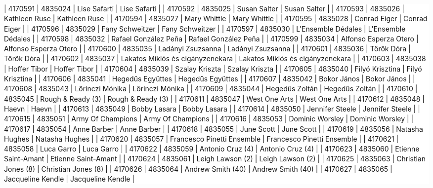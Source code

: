 | 4170591 | 4835024 | Lise Safarti | Lise Safarti |
| 4170592 | 4835025 | Susan Salter | Susan Salter |
| 4170593 | 4835026 | Kathleen Ruse | Kathleen Ruse |
| 4170594 | 4835027 | Mary Whittle | Mary Whittle |
| 4170595 | 4835028 | Conrad Eiger | Conrad Eiger |
| 4170596 | 4835029 | Fany Schweitzer | Fany Schweitzer |
| 4170597 | 4835030 | L'Ensemble Dédales | L'Ensemble Dédales |
| 4170598 | 4835032 | Rafael González Peña | Rafael González Peña |
| 4170599 | 4835034 | Alfonso Esperza Otero | Alfonso Esperza Otero |
| 4170600 | 4835035 | Ladányi Zsuzsanna | Ladányi Zsuzsanna |
| 4170601 | 4835036 | Török Dóra | Török Dóra |
| 4170602 | 4835037 | Lakatos Miklós és cigányzenekara | Lakatos Miklós és cigányzenekara |
| 4170603 | 4835038 | Hoffer Tibor | Hoffer Tibor |
| 4170604 | 4835039 | Szalay Kriszta | Szalay Kriszta |
| 4170605 | 4835040 | Filyó Krisztina | Filyó Krisztina |
| 4170606 | 4835041 | Hegedűs Együttes | Hegedűs Együttes |
| 4170607 | 4835042 | Bokor János | Bokor János |
| 4170608 | 4835043 | Lőrinczi Mónika | Lőrinczi Mónika |
| 4170609 | 4835044 | Hegedűs Zoltán | Hegedűs Zoltán |
| 4170610 | 4835045 | Rough & Ready (3) | Rough & Ready (3) |
| 4170611 | 4835047 | West One Arts | West One Arts |
| 4170612 | 4835048 | Haevn | Haevn |
| 4170613 | 4835049 | Bobby Lasara | Bobby Lasara |
| 4170614 | 4835050 | Jennifer Steele | Jennifer Steele |
| 4170615 | 4835051 | Army Of Champions | Army Of Champions |
| 4170616 | 4835053 | Dominic Worsley | Dominic Worsley |
| 4170617 | 4835054 | Anne Barber | Anne Barber |
| 4170618 | 4835055 | June Scott | June Scott |
| 4170619 | 4835056 | Natasha Hughes | Natasha Hughes |
| 4170620 | 4835057 | Francesco Pinetti Ensemble | Francesco Pinetti Ensemble |
| 4170621 | 4835058 | Luca Garro | Luca Garro |
| 4170622 | 4835059 | Antonio Cruz (4) | Antonio Cruz (4) |
| 4170623 | 4835060 | Etienne Saint-Amant | Etienne Saint-Amant |
| 4170624 | 4835061 | Leigh Lawson (2) | Leigh Lawson (2) |
| 4170625 | 4835063 | Christian Jones (8) | Christian Jones (8) |
| 4170626 | 4835064 | Andrew Smith (40) | Andrew Smith (40) |
| 4170627 | 4835065 | Jacqueline Kendle | Jacqueline Kendle |